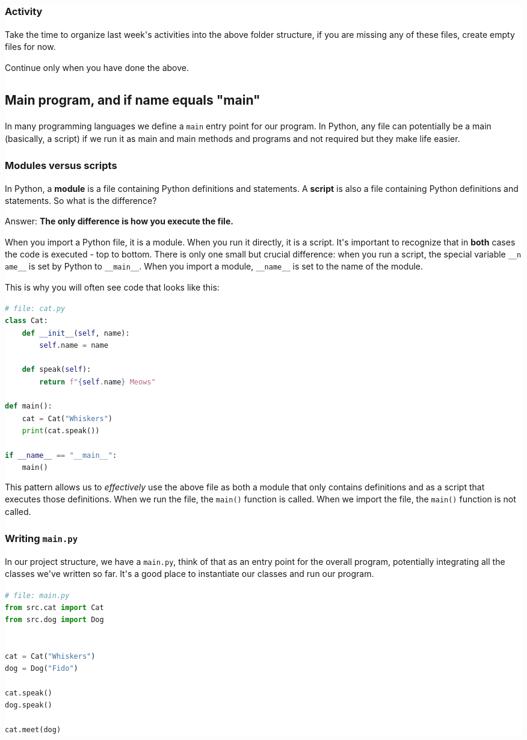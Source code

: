 ### Activity

Take the time to organize last week's activities into the above folder structure, if you are missing any of these files, create empty files for now.

Continue only when you have done the above.

## Main program, and if **name** equals "**main**"

In many programming languages we define a `main` entry point for our program. In Python, any file can potentially be a main (basically, a script) if we run it as main and main methods and programs and not required but they make life easier.

### Modules versus scripts

In Python, a **module** is a file containing Python definitions and statements. A **script** is also a file containing Python definitions and statements. So what is the difference?

Answer: **The only difference is how you execute the file.**

When you import a Python file, it is a module. When you run it directly, it is a script. It's important to recognize that in **both** cases the code is executed - top to bottom. There is only one small but crucial difference: when you run a script, the special variable `__name__` is set by Python to `__main__`. When you import a module, `__name__` is set to the name of the module.

This is why you will often see code that looks like this:

```python
# file: cat.py
class Cat:
    def __init__(self, name):
        self.name = name

    def speak(self):
        return f"{self.name} Meows"

def main():
    cat = Cat("Whiskers")
    print(cat.speak())

if __name__ == "__main__":
    main()
```

This pattern allows us to _effectively_ use the above file as both a module that only contains definitions and as a script that executes those definitions. When we run the file, the `main()` function is called. When we import the file, the `main()` function is not called.

### Writing `main.py`

In our project structure, we have a `main.py`, think of that as an entry point for the overall program, potentially integrating all the classes we've written so far. It's a good place to instantiate our classes and run our program.

```python
# file: main.py
from src.cat import Cat
from src.dog import Dog


cat = Cat("Whiskers")
dog = Dog("Fido")

cat.speak()
dog.speak()

cat.meet(dog)
```